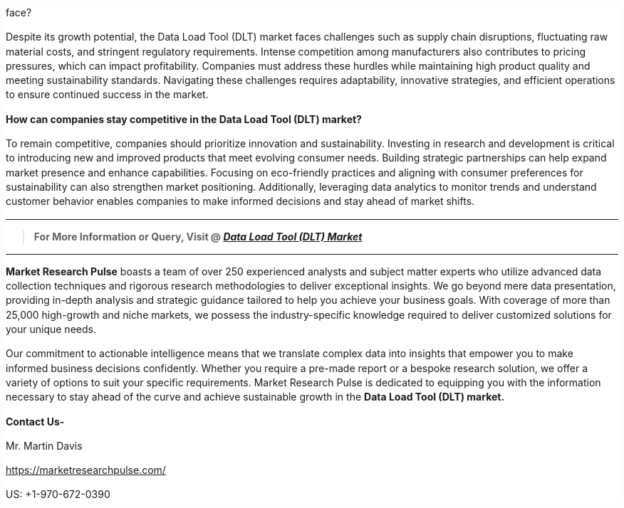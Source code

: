 face?</strong></p><p>Despite its growth potential, the Data Load Tool (DLT) market faces challenges such as supply chain disruptions, fluctuating raw material costs, and stringent regulatory requirements. Intense competition among manufacturers also contributes to pricing pressures, which can impact profitability. Companies must address these hurdles while maintaining high product quality and meeting sustainability standards. Navigating these challenges requires adaptability, innovative strategies, and efficient operations to ensure continued success in the market.</p><p><strong>How can companies stay competitive in the Data Load Tool (DLT) market?</strong></p><p>To remain competitive, companies should prioritize innovation and sustainability. Investing in research and development is critical to introducing new and improved products that meet evolving consumer needs. Building strategic partnerships can help expand market presence and enhance capabilities. Focusing on eco-friendly practices and aligning with consumer preferences for sustainability can also strengthen market positioning. Additionally, leveraging data analytics to monitor trends and understand customer behavior enables companies to make informed decisions and stay ahead of market shifts.</p><hr /><blockquote><p><strong>For More Information or Query, Visit @&nbsp;<em><a href="https://marketresearchpulse.com/report/85229/data-load-tool-dlt-market?utm_source=Linkedin&utm_medium=021">Data Load Tool (DLT) Market</a></em></strong></p></blockquote><hr /><p><strong>Market Research Pulse</strong> boasts a team of over 250 experienced analysts and subject matter experts who utilize advanced data collection techniques and rigorous research methodologies to deliver exceptional insights. We go beyond mere data presentation, providing in-depth analysis and strategic guidance tailored to help you achieve your business goals. With coverage of more than 25,000 high-growth and niche markets, we possess the industry-specific knowledge required to deliver customized solutions for your unique needs.</p><p>Our commitment to actionable intelligence means that we translate complex data into insights that empower you to make informed business decisions confidently. Whether you require a pre-made report or a bespoke research solution, we offer a variety of options to suit your specific requirements. Market Research Pulse is dedicated to equipping you with the information necessary to stay ahead of the curve and achieve sustainable growth in the <strong>Data Load Tool (DLT) market.</strong></p><p><strong>Contact Us-</strong></p><p>Mr. Martin Davis</p><p>https://marketresearchpulse.com/</p><p>US: +1-970-672-0390</p>

